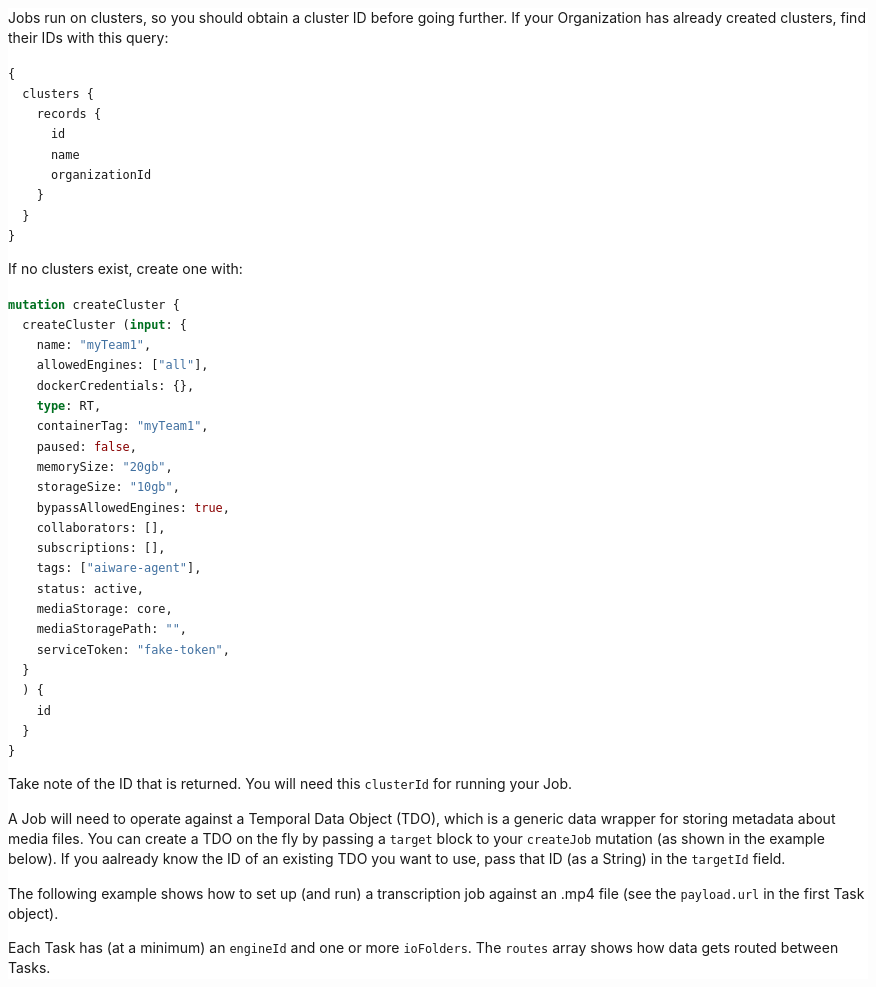 Jobs run on clusters, so you should obtain a cluster ID before going further. If your Organization has already created clusters, find their IDs with this query:

```graphql
{
  clusters {
    records {
      id
      name
      organizationId
    }
  }
}
```

If no clusters exist, create one with:

```graphql
mutation createCluster {
  createCluster (input: {
    name: "myTeam1",
    allowedEngines: ["all"],
    dockerCredentials: {},
    type: RT,
    containerTag: "myTeam1",
    paused: false,
    memorySize: "20gb",
    storageSize: "10gb",
    bypassAllowedEngines: true,
    collaborators: [],
    subscriptions: [],
    tags: ["aiware-agent"],
    status: active,
    mediaStorage: core,
    mediaStoragePath: "",
    serviceToken: "fake-token",
  }
  ) {
    id
  }
}
```

Take note of the ID that is returned. You will need this `clusterId` for running your Job.

A Job will need to operate against a Temporal Data Object (TDO), which is a generic data wrapper for storing metadata about media files. You can create a TDO on the fly by passing a `target` block to your `createJob` mutation (as shown in the  example below). If you aalready know the ID of an existing TDO you want to use, pass that ID (as a String) in the `targetId` field.

The following example shows how to set up (and run) a transcription job against an .mp4 file (see the `payload.url` in the first Task object).

Each Task has (at a minimum) an `engineId` and one or more `ioFolders`. The `routes` array shows how data gets routed between Tasks.
